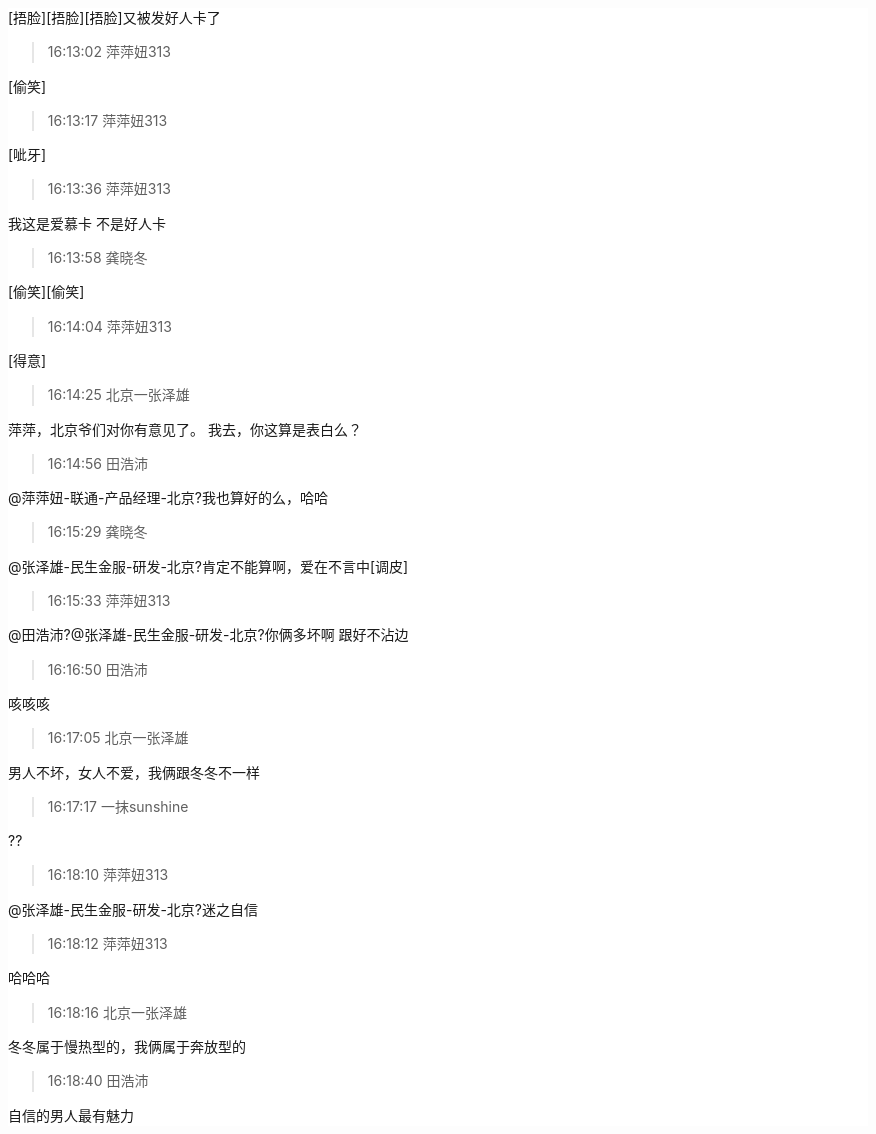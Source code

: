[捂脸][捂脸][捂脸]又被发好人卡了  
   
> 16:13:02  萍萍妞313  
   
[偷笑]  
   
> 16:13:17  萍萍妞313  
   
[呲牙]  
   
> 16:13:36  萍萍妞313  
   
我这是爱慕卡 不是好人卡  
   
> 16:13:58  龚晓冬  
   
[偷笑][偷笑]  
   
> 16:14:04  萍萍妞313  
   
[得意]  
   
> 16:14:25  北京一张泽雄  
   
萍萍，北京爷们对你有意见了。 我去，你这算是表白么？  
   
> 16:14:56  田浩沛  
   
@萍萍妞-联通-产品经理-北京?我也算好的么，哈哈  
   
> 16:15:29  龚晓冬  
   
@张泽雄-民生金服-研发-北京?肯定不能算啊，爱在不言中[调皮]  
   
> 16:15:33  萍萍妞313  
   
@田浩沛?@张泽雄-民生金服-研发-北京?你俩多坏啊 跟好不沾边  
   
> 16:16:50  田浩沛  
   
咳咳咳  
   
> 16:17:05  北京一张泽雄  
   
男人不坏，女人不爱，我俩跟冬冬不一样  
   
> 16:17:17  一抹sunshine  
   
??  
   
> 16:18:10  萍萍妞313  
   
@张泽雄-民生金服-研发-北京?迷之自信  
   
> 16:18:12  萍萍妞313  
   
哈哈哈  
   
> 16:18:16  北京一张泽雄  
   
冬冬属于慢热型的，我俩属于奔放型的  
   
> 16:18:40  田浩沛  
   
自信的男人最有魅力  
   